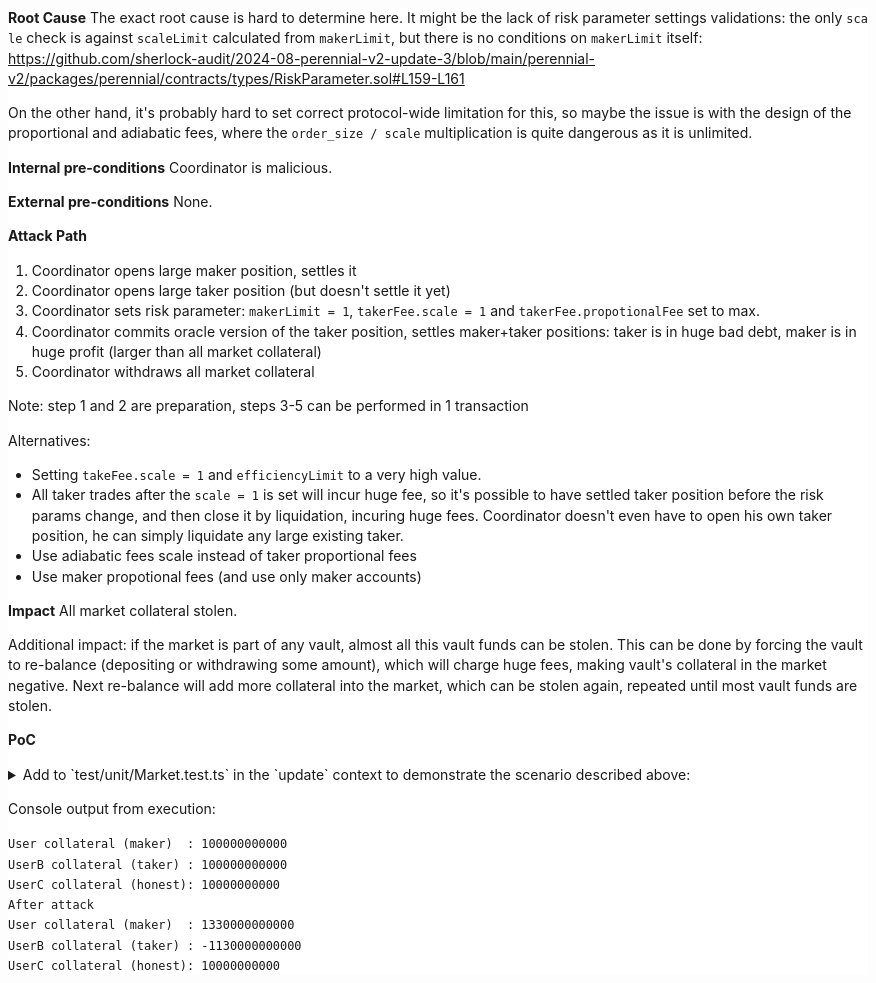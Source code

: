 **Root Cause**
The exact root cause is hard to determine here. It might be the lack of risk parameter settings validations: the only `scale` check is against `scaleLimit` calculated from `makerLimit`, but there is no conditions on `makerLimit` itself:
https://github.com/sherlock-audit/2024-08-perennial-v2-update-3/blob/main/perennial-v2/packages/perennial/contracts/types/RiskParameter.sol#L159-L161

On the other hand, it's probably hard to set correct protocol-wide limitation for this, so maybe the issue is with the design of the proportional and adiabatic fees, where the `order_size / scale` multiplication is quite dangerous as it is unlimited.

**Internal pre-conditions**
Coordinator is malicious.

**External pre-conditions**
None.

**Attack Path**
1. Coordinator opens large maker position, settles it
2. Coordinator opens large taker position (but doesn't settle it yet)
3. Coordinator sets risk parameter: `makerLimit = 1`, `takerFee.scale = 1` and `takerFee.propotionalFee` set to max.
4. Coordinator commits oracle version of the taker position, settles maker+taker positions: taker is in huge bad debt, maker is in huge profit (larger than all market collateral)
5. Coordinator withdraws all market collateral

Note: step 1 and 2 are preparation, steps 3-5 can be performed in 1 transaction

Alternatives:
- Setting `takeFee.scale = 1` and `efficiencyLimit` to a very high value.
- All taker trades after the `scale = 1` is set will incur huge fee, so it's possible to have settled taker position before the risk params change, and then close it by liquidation, incuring huge fees. Coordinator doesn't even have to open his own taker position, he can simply liquidate any large existing taker.
- Use adiabatic fees scale instead of taker proportional fees
- Use maker propotional fees (and use only maker accounts)

**Impact**
All market collateral stolen.

Additional impact: if the market is part of any vault, almost all this vault funds can be stolen. This can be done by forcing the vault to re-balance (depositing or withdrawing some amount), which will charge huge fees, making vault's collateral in the market negative. Next re-balance will add more collateral into the market, which can be stolen again, repeated until most vault funds are stolen.

**PoC**
<details><summary>Add to `test/unit/Market.test.ts` in the `update` context to demonstrate the scenario described above:</summary></details>

Console output from execution:
```solidity
User collateral (maker)  : 100000000000
UserB collateral (taker) : 100000000000
UserC collateral (honest): 10000000000
After attack
User collateral (maker)  : 1330000000000
UserB collateral (taker) : -1130000000000
UserC collateral (honest): 10000000000
```
